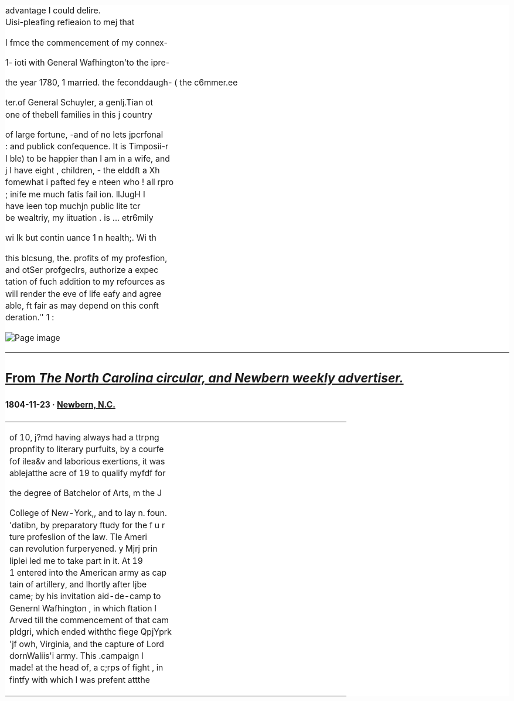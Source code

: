 advantage I could delire.  
Uisi-pleafing refieaion to mej that  
  
I fmce the commencement of my connex-  
  
1- ioti with General Wafhington&#x27;to the ipre-  
  
the year 1780, 1 married. the feconddaugh- ( the c6mmer.ee  
  
ter.of General Schuyler, a genlj.Tian ot  
one of thebell families in this j country  
  
of large fortune, -and of no lets jpcrfonal  
: and publick confequence. It is Timposii-r  
I ble) to be happier than I am in a wife, and  
j I have eight , children, - the elddft a Xh  
fomewhat i pafted fey e nteen who ! all rpro  
; inife me much fatis fail ion. llJugH I  
have ieen top muchjn public lite tcr  
be wealtriy, my iituation . is ... etr6mily  
  
wi Ik but contin uance 1 n health;. Wi th  
  
this blcsung, the. profits of my profesfion,  
and otSer profgeclrs, authorize a expec­  
tation of fuch addition to my refources as­  
will render the eve of life eafy and agree  
able, ft fair as may depend on this conft  
deration.&#x27;&#x27; 1 : 
</td><td style="width: 50%; max-height: 75%; margin: auto; display: block;">
<img alt="Page image" src="https://newspapers.digitalnc.org/images/iiif/batch_ncu_NCCNewBern1n_ver01%2Fdata%2F1804112301%2F0059.jp2/pct:2.1658206429780034,14.416876161329107,55.90524534686971,79.451306153678/!600,600/0/default.jpg"/>
</td>
</tr></table>

---

## [From _The North Carolina circular, and Newbern weekly advertiser._](https://newspapers.digitalnc.org/lccn/sn85026869/1804-11-23/ed-1/seq-1/)

#### 1804-11-23 &middot; [Newbern, N.C.](http://dbpedia.org/resource/New_Bern%2C_North_Carolina)

<table style="width: 100%;"><tr><td style="width: 50%">

  
of 10, j?md having always had a ttrpng  
propnfity to literary purfuits, by a courfe  
fof ilea&amp;v and laborious exertions, it was  
ablejatthe acre of 19 to qualify myfdf for  
  
the degree of Batchelor of Arts, m the J  
  
College of New-York,, and to lay n. foun.  
&#x27;datibn, by preparatory ftudy for the f u r  
ture profeslion of the law. Tle Ameri­  
can revolution furperyened. y Mjrj prin  
liplei led me to take part in it. At 19  
1 entered into the American army as cap­  
tain of artillery, and lhortly after Ijbe  
came; by his invitation aid-de-camp to  
Genernl Wafhington , in which ftation I  
Arved till the commencement of that cam  
pldgri, which ended withthc fiege QpjYprk­  
&#x27;jf owh, Virginia, and the capture of Lord  
dornWaliis&#x27;i army. This .campaign I  
made! at the head of, a c;rps of fight , in­  
fintfy with which I was prefent attthe  